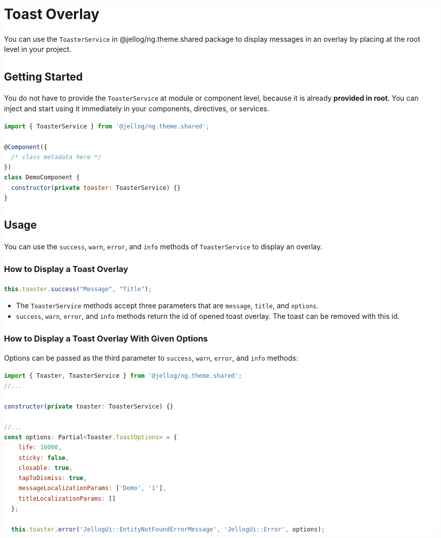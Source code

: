 # Toast Overlay

You can use the `ToasterService` in @jellog/ng.theme.shared package to display messages in an overlay by placing at the root level in your project.

## Getting Started

You do not have to provide the `ToasterService` at module or component level, because it is already **provided in root**. You can inject and start using it immediately in your components, directives, or services.

```js
import { ToasterService } from '@jellog/ng.theme.shared';

@Component({
  /* class metadata here */
})
class DemoComponent {
  constructor(private toaster: ToasterService) {}
}
```

## Usage

You can use the `success`, `warn`, `error`, and `info` methods of `ToasterService` to display an overlay.

### How to Display a Toast Overlay

```js
this.toaster.success("Message", "Title");
```

- The `ToasterService` methods accept three parameters that are `message`, `title`, and `options`.
- `success`, `warn`, `error`, and `info` methods return the id of opened toast overlay. The toast can be removed with this id.

### How to Display a Toast Overlay With Given Options

Options can be passed as the third parameter to `success`, `warn`, `error`, and `info` methods:

```js
import { Toaster, ToasterService } from '@jellog/ng.theme.shared';
//...

constructor(private toaster: ToasterService) {}

//...
const options: Partial<Toaster.ToastOptions> = {
    life: 10000,
    sticky: false,
    closable: true,
    tapToDismiss: true,
    messageLocalizationParams: ['Demo', '1'],
    titleLocalizationParams: []
  };

  this.toaster.error('JellogUi::EntityNotFoundErrorMessage', 'JellogUi::Error', options);
```
